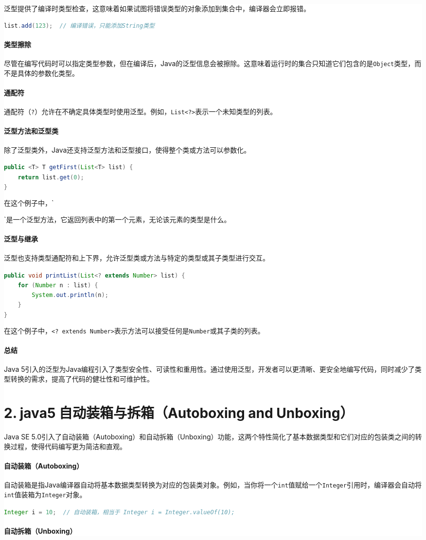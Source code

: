 泛型提供了编译时类型检查，这意味着如果试图将错误类型的对象添加到集合中，编译器会立即报错。

```java
list.add(123);  // 编译错误，只能添加String类型
```

#### 类型擦除

尽管在编写代码时可以指定类型参数，但在编译后，Java的泛型信息会被擦除。这意味着运行时的集合只知道它们包含的是`Object`类型，而不是具体的参数化类型。

#### 通配符

通配符（`?`）允许在不确定具体类型时使用泛型。例如，`List<?>`表示一个未知类型的列表。

#### 泛型方法和泛型类

除了泛型类外，Java还支持泛型方法和泛型接口，使得整个类或方法可以参数化。

```java
public <T> T getFirst(List<T> list) {
    return list.get(0);
}
```

在这个例子中，`

<T>`是一个泛型方法，它返回列表中的第一个元素，无论该元素的类型是什么。

#### 泛型与继承

泛型也支持类型通配符和上下界，允许泛型类或方法与特定的类型或其子类型进行交互。

```java
public void printList(List<? extends Number> list) {
    for (Number n : list) {
        System.out.println(n);
    }
}
```

在这个例子中，`<? extends Number>`表示方法可以接受任何是`Number`或其子类的列表。

#### 总结

Java 5引入的泛型为Java编程引入了类型安全性、可读性和重用性。通过使用泛型，开发者可以更清晰、更安全地编写代码，同时减少了类型转换的需求，提高了代码的健壮性和可维护性。

# 2. java5 自动装箱与拆箱（Autoboxing and Unboxing）

Java SE 5.0引入了自动装箱（Autoboxing）和自动拆箱（Unboxing）功能，这两个特性简化了基本数据类型和它们对应的包装类之间的转换过程，使得代码编写更为简洁和直观。

#### 自动装箱（Autoboxing）

自动装箱是指Java编译器自动将基本数据类型转换为对应的包装类对象。例如，当你将一个`int`值赋给一个`Integer`引用时，编译器会自动将`int`值装箱为`Integer`对象。

```java
Integer i = 10;  // 自动装箱，相当于 Integer i = Integer.valueOf(10);
```

#### 自动拆箱（Unboxing）
